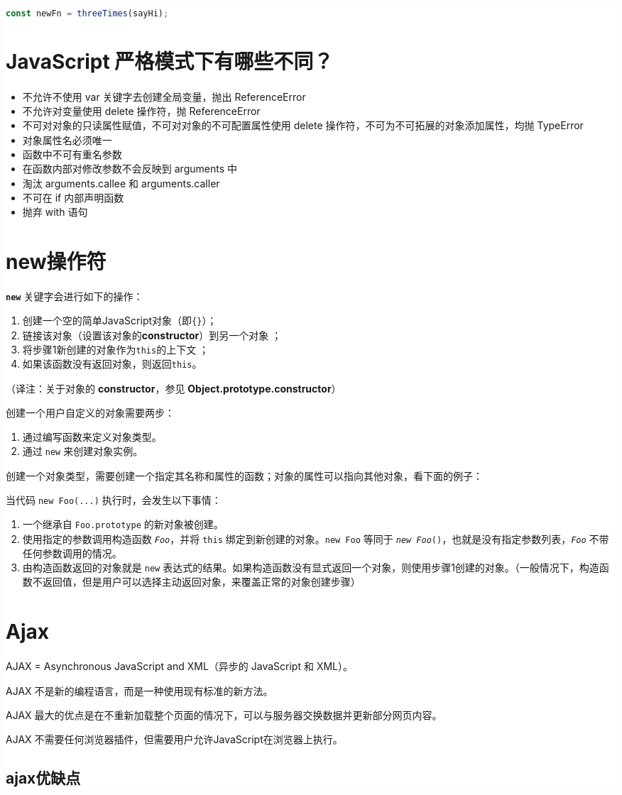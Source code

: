 ```js
const newFn = threeTimes(sayHi);
```

# JavaScript 严格模式下有哪些不同？

* 不允许不使用 var 关键字去创建全局变量，抛出 ReferenceError
* 不允许对变量使用 delete 操作符，抛 ReferenceError
* 不可对对象的只读属性赋值，不可对对象的不可配置属性使用 delete 操作符，不可为不可拓展的对象添加属性，均抛 TypeError
* 对象属性名必须唯一
* 函数中不可有重名参数
* 在函数内部对修改参数不会反映到 arguments 中
* 淘汰 arguments.callee 和 arguments.caller
* 不可在 if 内部声明函数
* 抛弃 with 语句

# new操作符

**`new`** 关键字会进行如下的操作：

1. 创建一个空的简单JavaScript对象（即`{}`）；
2. 链接该对象（设置该对象的**constructor**）到另一个对象 ；
3. 将步骤1新创建的对象作为`this`的上下文 ；
4. 如果该函数没有返回对象，则返回`this`。

（译注：关于对象的 **constructor**，参见 **Object.prototype.constructor**）

创建一个用户自定义的对象需要两步：

1. 通过编写函数来定义对象类型。
2. 通过 `new` 来创建对象实例。

创建一个对象类型，需要创建一个指定其名称和属性的函数；对象的属性可以指向其他对象，看下面的例子：

当代码 `new Foo(...)` 执行时，会发生以下事情：

1. 一个继承自 `Foo.prototype` 的新对象被创建。
2. 使用指定的参数调用构造函数 *`Foo`*，并将 `this` 绑定到新创建的对象。`new Foo` 等同于 *`new Foo`*`()`，也就是没有指定参数列表，*`Foo`* 不带任何参数调用的情况。
3. 由构造函数返回的对象就是 `new` 表达式的结果。如果构造函数没有显式返回一个对象，则使用步骤1创建的对象。（一般情况下，构造函数不返回值，但是用户可以选择主动返回对象，来覆盖正常的对象创建步骤）

# Ajax

AJAX = Asynchronous JavaScript and XML（异步的 JavaScript 和 XML）。

AJAX 不是新的编程语言，而是一种使用现有标准的新方法。

AJAX 最大的优点是在不重新加载整个页面的情况下，可以与服务器交换数据并更新部分网页内容。

AJAX 不需要任何浏览器插件，但需要用户允许JavaScript在浏览器上执行。

## ajax优缺点
